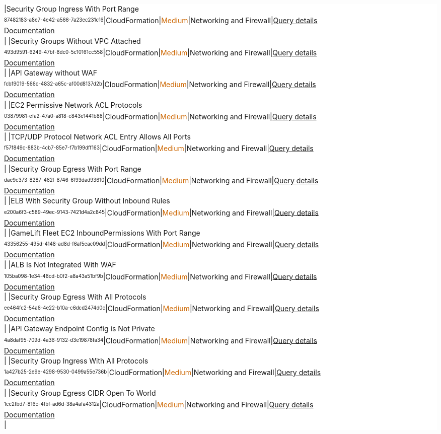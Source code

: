 |Security Group Ingress With Port Range<br/><sup><sub>87482183-a8e7-4e42-a566-7a23ec231c16</sub></sup>|CloudFormation|<span style="color:#C60">Medium</span>|Networking and Firewall|<a href="../cloudformation-queries/aws/87482183-a8e7-4e42-a566-7a23ec231c16" target="_blank">Query details</a><br><a href="https://docs.aws.amazon.com/AWSCloudFormation/latest/UserGuide/aws-properties-ec2-security-group-ingress.html">Documentation</a><br/>|
|Security Groups Without VPC Attached<br/><sup><sub>493d9591-6249-47bf-8dc0-5c10161cc558</sub></sup>|CloudFormation|<span style="color:#C60">Medium</span>|Networking and Firewall|<a href="../cloudformation-queries/aws/493d9591-6249-47bf-8dc0-5c10161cc558" target="_blank">Query details</a><br><a href="https://docs.aws.amazon.com/AWSCloudFormation/latest/UserGuide/aws-properties-ec2-security-group.html">Documentation</a><br/>|
|API Gateway without WAF<br/><sup><sub>fcbf9019-566c-4832-a65c-af00d8137d2b</sub></sup>|CloudFormation|<span style="color:#C60">Medium</span>|Networking and Firewall|<a href="../cloudformation-queries/aws/fcbf9019-566c-4832-a65c-af00d8137d2b" target="_blank">Query details</a><br><a href="https://docs.aws.amazon.com/AWSCloudFormation/latest/UserGuide/aws-resource-wafv2-webaclassociation.html#cfn-wafv2-webaclassociation-resourcearn">Documentation</a><br/>|
|EC2 Permissive Network ACL Protocols<br/><sup><sub>03879981-efa2-47a0-a818-c843e1441b88</sub></sup>|CloudFormation|<span style="color:#C60">Medium</span>|Networking and Firewall|<a href="../cloudformation-queries/aws/03879981-efa2-47a0-a818-c843e1441b88" target="_blank">Query details</a><br><a href="https://docs.aws.amazon.com/AWSCloudFormation/latest/UserGuide/aws-resource-ec2-network-acl-entry.html">Documentation</a><br/>|
|TCP/UDP Protocol Network ACL Entry Allows All Ports<br/><sup><sub>f57f849c-883b-4cb7-85e7-f7b199dff163</sub></sup>|CloudFormation|<span style="color:#C60">Medium</span>|Networking and Firewall|<a href="../cloudformation-queries/aws/f57f849c-883b-4cb7-85e7-f7b199dff163" target="_blank">Query details</a><br><a href="https://docs.aws.amazon.com/AWSCloudFormation/latest/UserGuide/aws-resource-ec2-network-acl-entry.html#cfn-ec2-networkaclentry-portrange">Documentation</a><br/>|
|Security Group Egress With Port Range<br/><sup><sub>dae9c373-8287-462f-8746-6f93dad93610</sub></sup>|CloudFormation|<span style="color:#C60">Medium</span>|Networking and Firewall|<a href="../cloudformation-queries/aws/dae9c373-8287-462f-8746-6f93dad93610" target="_blank">Query details</a><br><a href="https://docs.aws.amazon.com/AWSCloudFormation/latest/UserGuide/aws-resource-ec2-security-group-egress.html">Documentation</a><br/>|
|ELB With Security Group Without Inbound Rules<br/><sup><sub>e200a6f3-c589-49ec-9143-7421d4a2c845</sub></sup>|CloudFormation|<span style="color:#C60">Medium</span>|Networking and Firewall|<a href="../cloudformation-queries/aws/e200a6f3-c589-49ec-9143-7421d4a2c845" target="_blank">Query details</a><br><a href="https://docs.aws.amazon.com/AWSCloudFormation/latest/UserGuide/aws-properties-ec2-security-group.html#cfn-ec2-securitygroup-securitygroupingress">Documentation</a><br/>|
|GameLift Fleet EC2 InboundPermissions With Port Range<br/><sup><sub>43356255-495d-4148-ad8d-f6af5eac09dd</sub></sup>|CloudFormation|<span style="color:#C60">Medium</span>|Networking and Firewall|<a href="../cloudformation-queries/aws/43356255-495d-4148-ad8d-f6af5eac09dd" target="_blank">Query details</a><br><a href="https://docs.aws.amazon.com/AWSCloudFormation/latest/UserGuide/aws-resource-gamelift-fleet.html">Documentation</a><br/>|
|ALB Is Not Integrated With WAF<br/><sup><sub>105ba098-1e34-48cd-b0f2-a8a43a51bf9b</sub></sup>|CloudFormation|<span style="color:#C60">Medium</span>|Networking and Firewall|<a href="../cloudformation-queries/aws/105ba098-1e34-48cd-b0f2-a8a43a51bf9b" target="_blank">Query details</a><br><a href="https://docs.aws.amazon.com/AWSCloudFormation/latest/UserGuide/aws-resource-wafregional-webaclassociation.html">Documentation</a><br/>|
|Security Group Egress With All Protocols<br/><sup><sub>ee464fc2-54a6-4e22-b10a-c6dcd2474d0c</sub></sup>|CloudFormation|<span style="color:#C60">Medium</span>|Networking and Firewall|<a href="../cloudformation-queries/aws/ee464fc2-54a6-4e22-b10a-c6dcd2474d0c" target="_blank">Query details</a><br><a href="https://docs.aws.amazon.com/AWSCloudFormation/latest/UserGuide/aws-resource-ec2-security-group-egress.html">Documentation</a><br/>|
|API Gateway Endpoint Config is Not Private<br/><sup><sub>4a8daf95-709d-4a36-9132-d3e19878fa34</sub></sup>|CloudFormation|<span style="color:#C60">Medium</span>|Networking and Firewall|<a href="../cloudformation-queries/aws/4a8daf95-709d-4a36-9132-d3e19878fa34" target="_blank">Query details</a><br><a href="https://docs.aws.amazon.com/AWSCloudFormation/latest/UserGuide/aws-properties-apigateway-restapi-endpointconfiguration.html#cfn-apigateway-restapi-endpointconfiguration-types">Documentation</a><br/>|
|Security Group Ingress With All Protocols<br/><sup><sub>1a427b25-2e9e-4298-9530-0499a55e736b</sub></sup>|CloudFormation|<span style="color:#C60">Medium</span>|Networking and Firewall|<a href="../cloudformation-queries/aws/1a427b25-2e9e-4298-9530-0499a55e736b" target="_blank">Query details</a><br><a href="https://docs.aws.amazon.com/AWSCloudFormation/latest/UserGuide/aws-properties-ec2-security-group-ingress.html">Documentation</a><br/>|
|Security Group Egress CIDR Open To World<br/><sup><sub>1cc2fbd7-816c-4fbf-ad6d-38a4afa4312a</sub></sup>|CloudFormation|<span style="color:#C60">Medium</span>|Networking and Firewall|<a href="../cloudformation-queries/aws/1cc2fbd7-816c-4fbf-ad6d-38a4afa4312a" target="_blank">Query details</a><br><a href="https://docs.aws.amazon.com/AWSCloudFormation/latest/UserGuide/aws-resource-ec2-security-group-egress.html">Documentation</a><br/>|